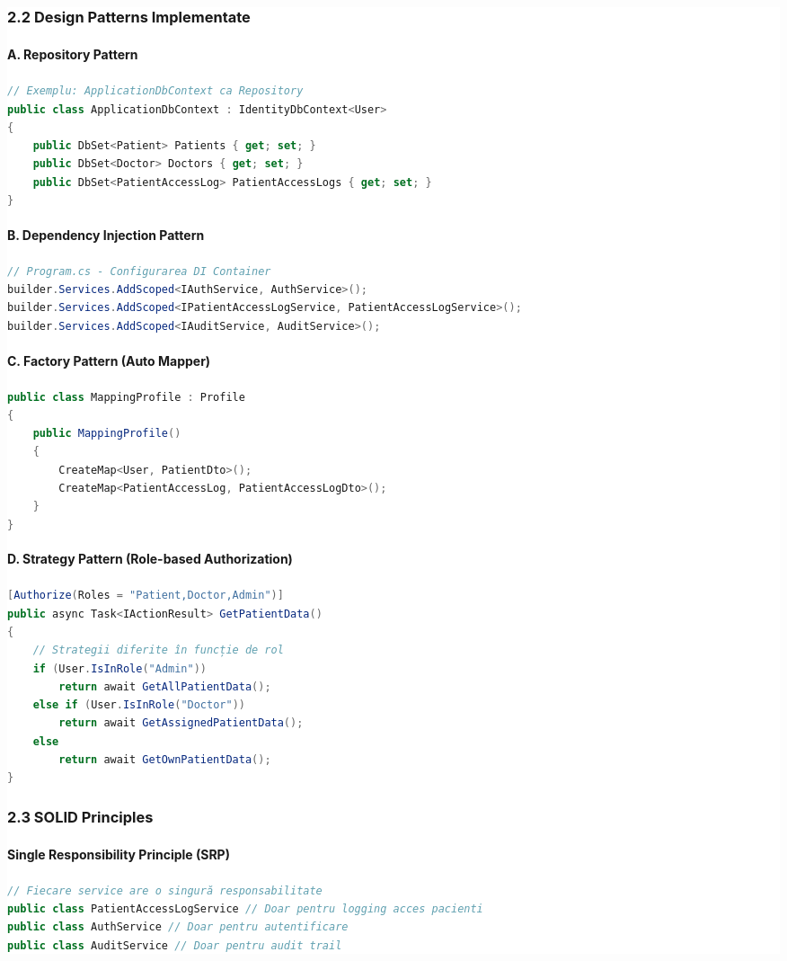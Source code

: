 ### 2.2 Design Patterns Implementate

#### A. Repository Pattern
```csharp
// Exemplu: ApplicationDbContext ca Repository
public class ApplicationDbContext : IdentityDbContext<User>
{
    public DbSet<Patient> Patients { get; set; }
    public DbSet<Doctor> Doctors { get; set; }
    public DbSet<PatientAccessLog> PatientAccessLogs { get; set; }
}
```

#### B. Dependency Injection Pattern
```csharp
// Program.cs - Configurarea DI Container
builder.Services.AddScoped<IAuthService, AuthService>();
builder.Services.AddScoped<IPatientAccessLogService, PatientAccessLogService>();
builder.Services.AddScoped<IAuditService, AuditService>();
```

#### C. Factory Pattern (Auto Mapper)
```csharp
public class MappingProfile : Profile
{
    public MappingProfile()
    {
        CreateMap<User, PatientDto>();
        CreateMap<PatientAccessLog, PatientAccessLogDto>();
    }
}
```

#### D. Strategy Pattern (Role-based Authorization)
```csharp
[Authorize(Roles = "Patient,Doctor,Admin")]
public async Task<IActionResult> GetPatientData()
{
    // Strategii diferite în funcție de rol
    if (User.IsInRole("Admin"))
        return await GetAllPatientData();
    else if (User.IsInRole("Doctor"))
        return await GetAssignedPatientData();
    else
        return await GetOwnPatientData();
}
```

### 2.3 SOLID Principles

#### Single Responsibility Principle (SRP)
```csharp
// Fiecare service are o singură responsabilitate
public class PatientAccessLogService // Doar pentru logging acces pacienti
public class AuthService // Doar pentru autentificare
public class AuditService // Doar pentru audit trail
```
